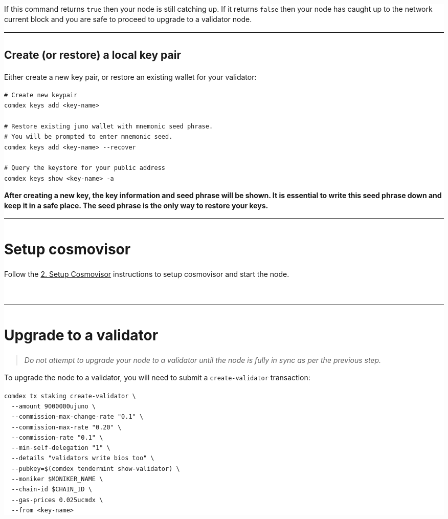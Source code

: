 If this command returns `true` then your node is still catching up. If it returns `false` then your node has caught up to the network current block and you are safe to proceed to upgrade to a validator node.

---

## Create (or restore) a local key pair

Either create a new key pair, or restore an existing wallet for your validator:

```shell
# Create new keypair
comdex keys add <key-name>

# Restore existing juno wallet with mnemonic seed phrase.
# You will be prompted to enter mnemonic seed.
comdex keys add <key-name> --recover

# Query the keystore for your public address
comdex keys show <key-name> -a
```

**After creating a new key, the key information and seed phrase will be shown. It is essential to write this seed phrase down and keep it in a safe place. The seed phrase is the only way to restore your keys.**

---

# Setup cosmovisor

Follow the [2. Setup Cosmovisor](<2. Setup Cosmovisor cc174b4c.md>) instructions to setup cosmovisor and start the node.

<br>

---

# Upgrade to a validator

> *Do not attempt to upgrade your node to a validator until the node is fully in sync as per the previous step.*

To upgrade the node to a validator, you will need to submit a `create-validator` transaction:

```shell
comdex tx staking create-validator \
  --amount 9000000ujuno \
  --commission-max-change-rate "0.1" \
  --commission-max-rate "0.20" \
  --commission-rate "0.1" \
  --min-self-delegation "1" \
  --details "validators write bios too" \
  --pubkey=$(comdex tendermint show-validator) \
  --moniker $MONIKER_NAME \
  --chain-id $CHAIN_ID \
  --gas-prices 0.025ucmdx \
  --from <key-name>
```
